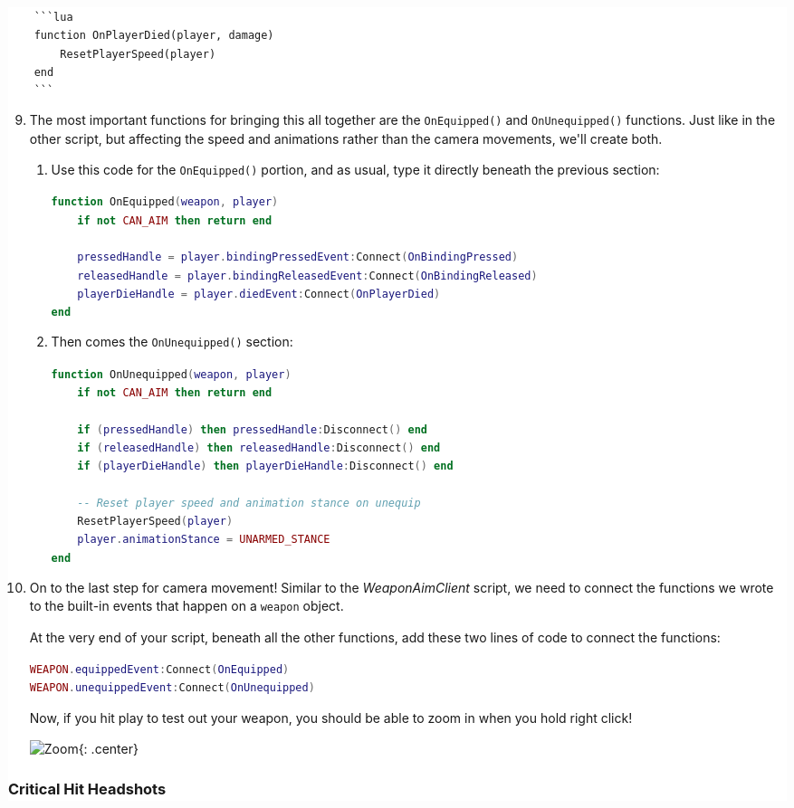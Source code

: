         ```lua
        function OnPlayerDied(player, damage)
            ResetPlayerSpeed(player)
        end
        ```

9. The most important functions for bringing this all together are the `OnEquipped()` and `OnUnequipped()` functions. Just like in the other script, but affecting the speed and animations rather than the camera movements, we'll create both.

    1. Use this code for the `OnEquipped()` portion, and as usual, type it directly beneath the previous section:

        ```lua
        function OnEquipped(weapon, player)
            if not CAN_AIM then return end

            pressedHandle = player.bindingPressedEvent:Connect(OnBindingPressed)
            releasedHandle = player.bindingReleasedEvent:Connect(OnBindingReleased)
            playerDieHandle = player.diedEvent:Connect(OnPlayerDied)
        end
        ```

    2. Then comes the `OnUnequipped()` section:

        ```lua
        function OnUnequipped(weapon, player)
            if not CAN_AIM then return end

            if (pressedHandle) then pressedHandle:Disconnect() end
            if (releasedHandle) then releasedHandle:Disconnect() end
            if (playerDieHandle) then playerDieHandle:Disconnect() end

            -- Reset player speed and animation stance on unequip
            ResetPlayerSpeed(player)
            player.animationStance = UNARMED_STANCE
        end
        ```

10. On to the last step for camera movement! Similar to the *WeaponAimClient* script, we need to connect the functions we wrote to the built-in events that happen on a `weapon` object.

    At the very end of your script, beneath all the other functions, add these two lines of code to connect the functions:

    ```lua
    WEAPON.equippedEvent:Connect(OnEquipped)
    WEAPON.unequippedEvent:Connect(OnUnequipped)
    ```

    Now, if you hit play to test out your weapon, you should be able to zoom in when you hold right click!

    ![Zoom](../../img/EditorManual/Weapons/advanced/zoomIn.gif){: .center}

### Critical Hit Headshots
